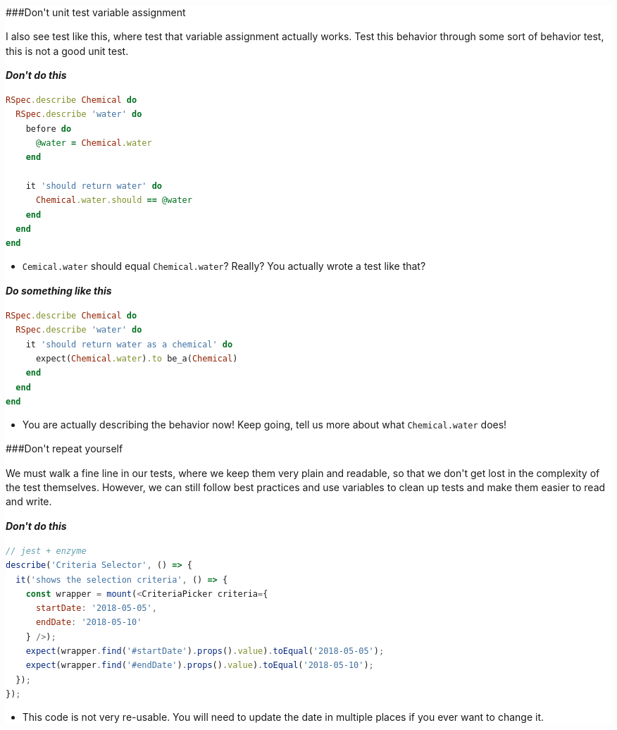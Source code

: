 ###Don't unit test variable assignment

I also see test like this, where test that variable assignment actually works. Test this behavior through some sort of behavior test, this is not a good unit test.

__*Don't do this*__

```ruby
RSpec.describe Chemical do
  RSpec.describe 'water' do
    before do
      @water = Chemical.water
    end

    it 'should return water' do
      Chemical.water.should == @water
    end
  end
end
```
- `Cemical.water` should equal `Chemical.water`? Really? You actually wrote a test like that?

__*Do something like this*__

```ruby
RSpec.describe Chemical do
  RSpec.describe 'water' do
    it 'should return water as a chemical' do
      expect(Chemical.water).to be_a(Chemical)
    end
  end
end
```
- You are actually describing the behavior now! Keep going, tell us more about what `Chemical.water` does!

###Don't repeat yourself

We must walk a fine line in our tests, where we keep them very plain and readable, so that we don't get lost in the complexity of the test themselves. However, we can still follow best practices and use variables to clean up tests and make them easier to read and write.

__*Don't do this*__

```javascript
// jest + enzyme
describe('Criteria Selector', () => {
  it('shows the selection criteria', () => {
    const wrapper = mount(<CriteriaPicker criteria={ 
      startDate: '2018-05-05',
      endDate: '2018-05-10'
    } />);
    expect(wrapper.find('#startDate').props().value).toEqual('2018-05-05');
    expect(wrapper.find('#endDate').props().value).toEqual('2018-05-10');
  });
});
```
- This code is not very re-usable. You will need to update the date in multiple places if you ever want to change it.
